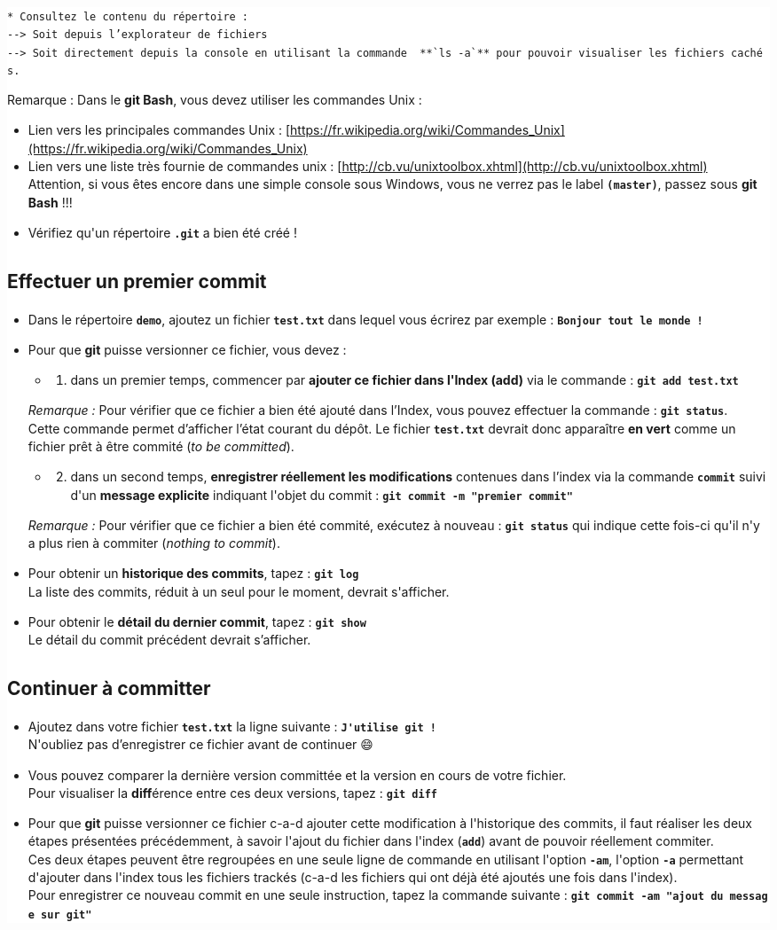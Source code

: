 	* Consultez le contenu du répertoire :  
	--> Soit depuis l’explorateur de fichiers  
	--> Soit directement depuis la console en utilisant la commande  **`ls -a`** pour pouvoir visualiser les fichiers cachés.  

Remarque : Dans le **git Bash**, vous devez utiliser les commandes Unix :  
- Lien vers les principales commandes Unix : [https://fr.wikipedia.org/wiki/Commandes_Unix](https://fr.wikipedia.org/wiki/Commandes_Unix)  
- Lien vers une liste très fournie de commandes unix : [http://cb.vu/unixtoolbox.xhtml](http://cb.vu/unixtoolbox.xhtml)  
Attention, si vous êtes encore dans une simple console sous Windows, vous ne verrez pas le label **`(master)`**, passez sous **git Bash** !!!

* Vérifiez qu'un répertoire **`.git`** a bien été créé !

## Effectuer un premier commit <a id="premierCommit"></a>

* Dans le répertoire **`demo`**, ajoutez un fichier **`test.txt`** dans lequel vous écrirez par exemple : **`Bonjour tout le monde !`**

* Pour que **git** puisse versionner ce fichier, vous devez :

	* 1. dans un premier temps, commencer par **ajouter ce fichier dans l'Index (add)** via le commande : **`git add test.txt`** 
	 
	*Remarque :* Pour vérifier que ce fichier a bien été ajouté dans l’Index, vous pouvez effectuer la commande : **`git status`**.  
Cette commande permet d’afficher l’état courant du dépôt. Le fichier **`test.txt`** devrait donc apparaître **en vert** comme un fichier prêt à être commité (*to be committed*).

	* 2. dans un second temps, **enregistrer réellement les modifications** contenues dans l’index via la commande **`commit`** suivi d'un **message explicite** indiquant l'objet du commit : **`git commit -m "premier commit"`**
	
	*Remarque :* Pour vérifier que ce fichier a bien été commité, exécutez à nouveau : **`git status`** qui indique cette fois-ci qu'il n'y a plus rien à commiter (*nothing to commit*).


* Pour obtenir un **historique des commits**, tapez : **`git log`**  
La liste des commits, réduit à un seul pour le moment, devrait s'afficher. 

* Pour obtenir le **détail du dernier commit**, tapez : **`git show`**  
Le détail du commit précédent devrait s’afficher.

## Continuer à committer <a id="autresCommits"></a>

* Ajoutez dans votre fichier **`test.txt`** la ligne suivante : **`J'utilise git !`**  
N'oubliez pas d’enregistrer ce fichier avant de continuer :smile:

* Vous pouvez comparer la dernière version committée et la version en cours de votre fichier.  
Pour visualiser la **diff**érence entre ces deux versions, tapez : **`git diff`**

* Pour que **git** puisse versionner ce fichier c-a-d ajouter cette modification à l'historique des commits, il faut réaliser les deux étapes présentées précédemment, à savoir l'ajout du fichier dans l'index (**`add`**) avant de pouvoir réellement commiter.   
Ces deux étapes peuvent être regroupées en une seule ligne de commande en utilisant l'option **`-am`**, l'option **`-a`** permettant d'ajouter dans l'index tous les fichiers trackés (c-a-d les fichiers qui ont déjà été ajoutés une fois dans l'index).  
Pour enregistrer ce nouveau commit en une seule instruction, tapez la commande suivante : **`git commit -am "ajout du message sur git"`**

